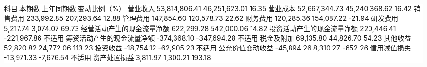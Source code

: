 科目
本期数
上年同期数
变动比例（%）
营业收入
53,814,806.41
46,251,623.01
16.35
营业成本
52,667,344.73
45,240,368.62
16.42
销售费用
233,992.85
207,293.64
12.88
管理费用
147,854.60
120,578.73
22.62
财务费用
120,285.36
154,087.22
-21.94
研发费用
5,217.74
3,074.07
69.73
经营活动产生的现金流量净额
622,299.28
542,000.06
14.82
投资活动产生的现金流量净额
220,446.41
-221,967.86
不适用
筹资活动产生的现金流量净额
-374,368.10
-347,694.28
不适用
税金及附加
69,135.80
44,826.70
54.23
其他收益
52,820.82
24,772.06
113.23
投资收益
-18,754.12
-62,905.23
不适用
公允价值变动收益
-45,894.26
8,310.27
-652.26
信用减值损失
-13,971.33
-7,676.54
不适用
资产处置损益
3,811.97
1,300.21
193.18